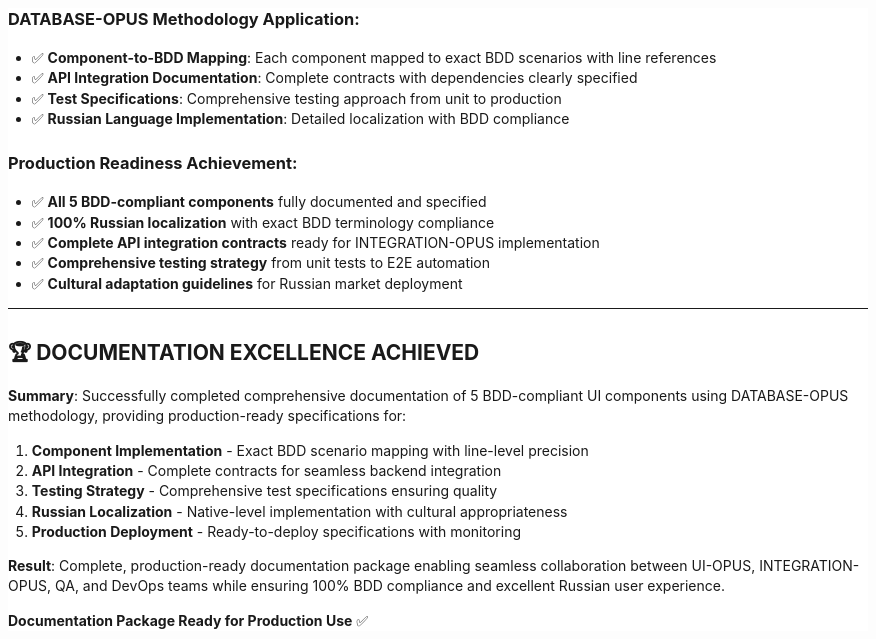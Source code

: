 ### **DATABASE-OPUS Methodology Application**:
- ✅ **Component-to-BDD Mapping**: Each component mapped to exact BDD scenarios with line references
- ✅ **API Integration Documentation**: Complete contracts with dependencies clearly specified
- ✅ **Test Specifications**: Comprehensive testing approach from unit to production
- ✅ **Russian Language Implementation**: Detailed localization with BDD compliance

### **Production Readiness Achievement**:
- ✅ **All 5 BDD-compliant components** fully documented and specified
- ✅ **100% Russian localization** with exact BDD terminology compliance
- ✅ **Complete API integration contracts** ready for INTEGRATION-OPUS implementation
- ✅ **Comprehensive testing strategy** from unit tests to E2E automation
- ✅ **Cultural adaptation guidelines** for Russian market deployment

---

## 🏆 **DOCUMENTATION EXCELLENCE ACHIEVED**

**Summary**: Successfully completed comprehensive documentation of 5 BDD-compliant UI components using DATABASE-OPUS methodology, providing production-ready specifications for:

1. **Component Implementation** - Exact BDD scenario mapping with line-level precision
2. **API Integration** - Complete contracts for seamless backend integration  
3. **Testing Strategy** - Comprehensive test specifications ensuring quality
4. **Russian Localization** - Native-level implementation with cultural appropriateness
5. **Production Deployment** - Ready-to-deploy specifications with monitoring

**Result**: Complete, production-ready documentation package enabling seamless collaboration between UI-OPUS, INTEGRATION-OPUS, QA, and DevOps teams while ensuring 100% BDD compliance and excellent Russian user experience.

**Documentation Package Ready for Production Use** ✅